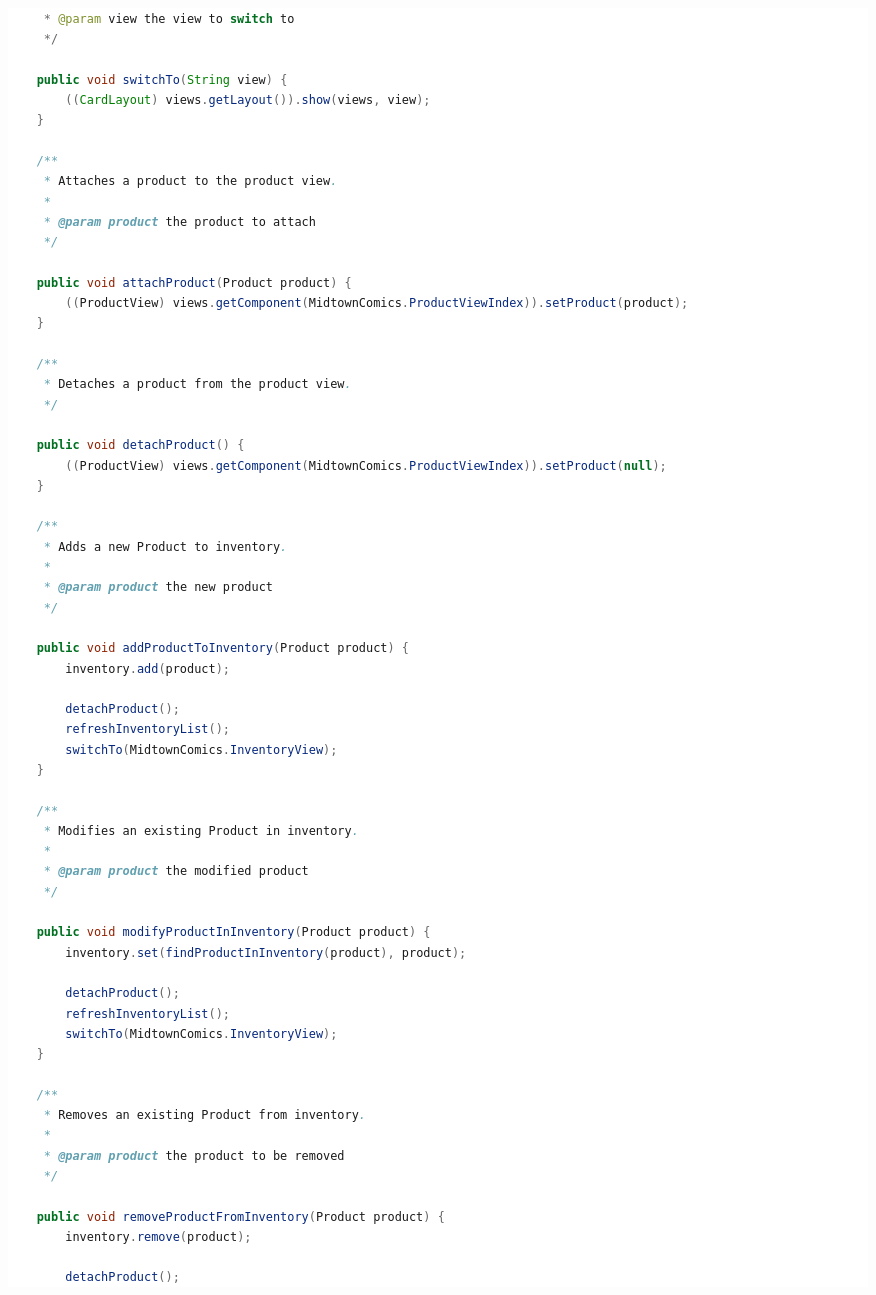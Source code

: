```java
     * @param view the view to switch to
     */

    public void switchTo(String view) {
        ((CardLayout) views.getLayout()).show(views, view);
    }
    
    /**
     * Attaches a product to the product view.
     * 
     * @param product the product to attach
     */
    
    public void attachProduct(Product product) {
        ((ProductView) views.getComponent(MidtownComics.ProductViewIndex)).setProduct(product);
    }
    
    /**
     * Detaches a product from the product view.
     */
    
    public void detachProduct() {
        ((ProductView) views.getComponent(MidtownComics.ProductViewIndex)).setProduct(null);
    }
    
    /**
     * Adds a new Product to inventory.
     * 
     * @param product the new product
     */

    public void addProductToInventory(Product product) {
        inventory.add(product);

        detachProduct();
        refreshInventoryList();
        switchTo(MidtownComics.InventoryView);
    }

    /**
     * Modifies an existing Product in inventory.
     * 
     * @param product the modified product
     */

    public void modifyProductInInventory(Product product) {
        inventory.set(findProductInInventory(product), product);
        
        detachProduct();
        refreshInventoryList();
        switchTo(MidtownComics.InventoryView);
    }

    /**
     * Removes an existing Product from inventory.
     * 
     * @param product the product to be removed
     */

    public void removeProductFromInventory(Product product) {
        inventory.remove(product);

        detachProduct();
```